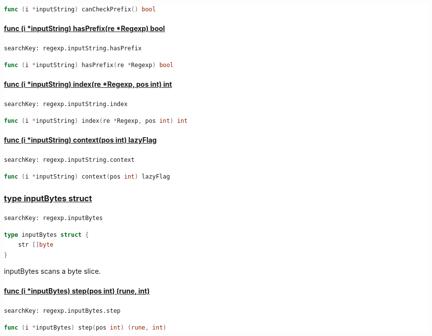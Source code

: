 ```Go
func (i *inputString) canCheckPrefix() bool
```

#### <a id="inputString.hasPrefix" href="#inputString.hasPrefix">func (i *inputString) hasPrefix(re *Regexp) bool</a>

```
searchKey: regexp.inputString.hasPrefix
```

```Go
func (i *inputString) hasPrefix(re *Regexp) bool
```

#### <a id="inputString.index" href="#inputString.index">func (i *inputString) index(re *Regexp, pos int) int</a>

```
searchKey: regexp.inputString.index
```

```Go
func (i *inputString) index(re *Regexp, pos int) int
```

#### <a id="inputString.context" href="#inputString.context">func (i *inputString) context(pos int) lazyFlag</a>

```
searchKey: regexp.inputString.context
```

```Go
func (i *inputString) context(pos int) lazyFlag
```

### <a id="inputBytes" href="#inputBytes">type inputBytes struct</a>

```
searchKey: regexp.inputBytes
```

```Go
type inputBytes struct {
	str []byte
}
```

inputBytes scans a byte slice. 

#### <a id="inputBytes.step" href="#inputBytes.step">func (i *inputBytes) step(pos int) (rune, int)</a>

```
searchKey: regexp.inputBytes.step
```

```Go
func (i *inputBytes) step(pos int) (rune, int)
```
